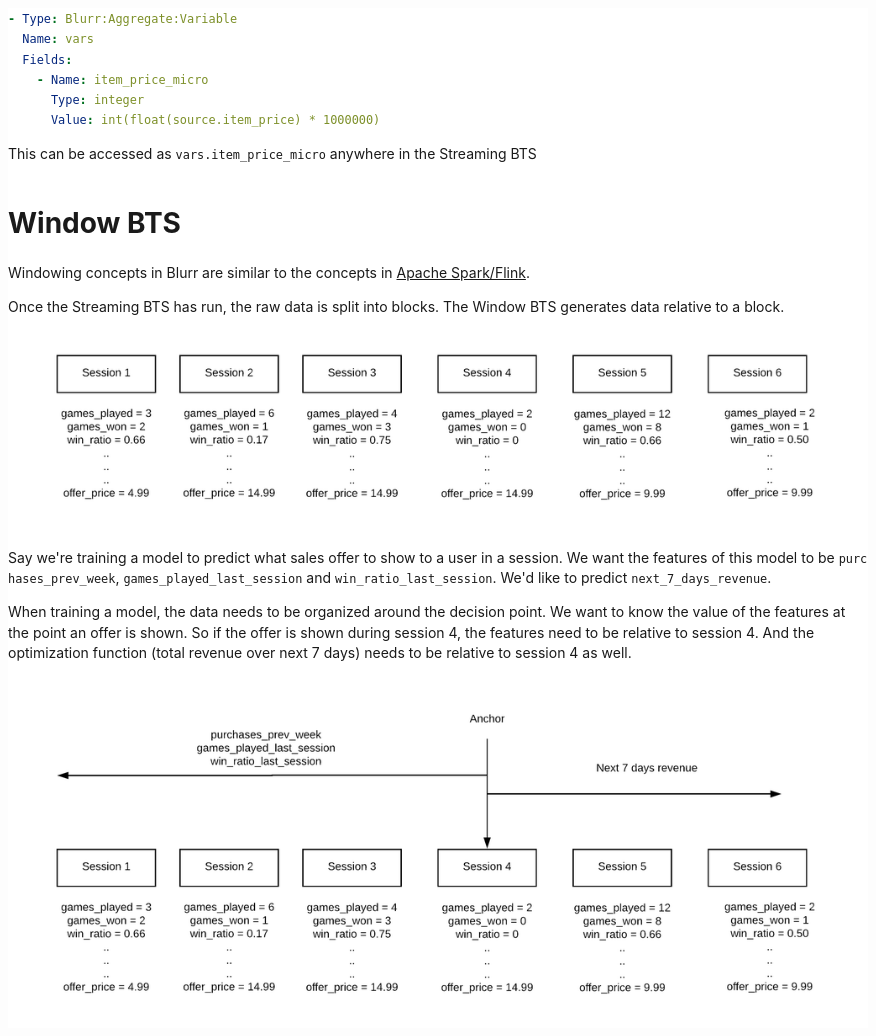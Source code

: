 ```yaml
- Type: Blurr:Aggregate:Variable
  Name: vars
  Fields:
    - Name: item_price_micro
      Type: integer
      Value: int(float(source.item_price) * 1000000)

```

This can be accessed as `vars.item_price_micro` anywhere in the Streaming BTS

# Window BTS

Windowing concepts in Blurr are similar to the concepts in [Apache Spark/Flink](https://softwaremill.com/windowing-in-big-data-streams-spark-flink-kafka-akka/).

Once the Streaming BTS has run, the raw data is split into blocks. The Window BTS generates data relative to a block.

![blocks](images/blocks.png)

Say we're training a model to predict what sales offer to show to a user in a session. We want the features of this model to be `purchases_prev_week`, `games_played_last_session` and `win_ratio_last_session`. We'd like to predict `next_7_days_revenue`.

When training a model, the data needs to be organized around the decision point.  We want to know the value of the features at the point an offer is shown. So if the offer is shown during session 4, the features need to be relative to session 4. And the optimization function (total revenue over next 7 days) needs to be relative to session 4 as well.

![features](images/features.png)
